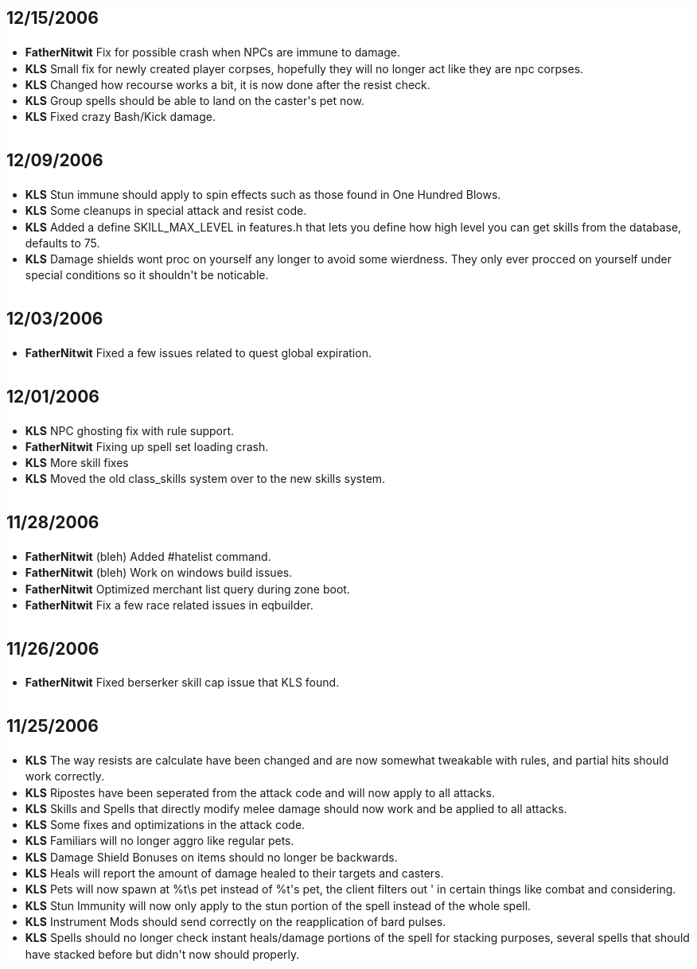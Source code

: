 ## 12/15/2006

* **FatherNitwit** Fix for possible crash when NPCs are immune to damage.
* **KLS** Small fix for newly created player corpses, hopefully they will no longer act like they are npc corpses.
* **KLS** Changed how recourse works a bit, it is now done after the resist check.
* **KLS** Group spells should be able to land on the caster's pet now.
* **KLS** Fixed crazy Bash/Kick damage.

## 12/09/2006

* **KLS** Stun immune should apply to spin effects such as those found in One Hundred Blows.
* **KLS** Some cleanups in special attack and resist code.
* **KLS** Added a define SKILL_MAX_LEVEL in features.h that lets you define how high level you can get skills from the database, defaults to 75.
* **KLS** Damage shields wont proc on yourself any longer to avoid some wierdness. They only ever procced on yourself under special conditions so it shouldn't be noticable.

## 12/03/2006

* **FatherNitwit** Fixed a few issues related to quest global expiration.

## 12/01/2006

* **KLS** NPC ghosting fix with rule support.
* **FatherNitwit** Fixing up spell set loading crash.
* **KLS** More skill fixes
* **KLS** Moved the old class_skills system over to the new skills system.

## 11/28/2006

* **FatherNitwit** (bleh) Added #hatelist command.
* **FatherNitwit** (bleh) Work on windows build issues.
* **FatherNitwit** Optimized merchant list query during zone boot.
* **FatherNitwit** Fix a few race related issues in eqbuilder.

## 11/26/2006

* **FatherNitwit** Fixed berserker skill cap issue that KLS found.

## 11/25/2006

* **KLS** The way resists are calculate have been changed and are now somewhat tweakable with rules, and partial hits should work correctly.
* **KLS** Ripostes have been seperated from the attack code and will now apply to all attacks.
* **KLS** Skills and Spells that directly modify melee damage should now work and be applied to all attacks.
* **KLS** Some fixes and optimizations in the attack code.
* **KLS** Familiars will no longer aggro like regular pets.
* **KLS** Damage Shield Bonuses on items should no longer be backwards.
* **KLS** Heals will report the amount of damage healed to their targets and casters.
* **KLS** Pets will now spawn at %t\s pet instead of %t's pet, the client filters out ' in certain things like combat and considering.
* **KLS** Stun Immunity will now only apply to the stun portion of the spell instead of the whole spell.
* **KLS** Instrument Mods should send correctly on the reapplication of bard pulses.
* **KLS** Spells should no longer check instant heals/damage portions of the spell for stacking purposes, several spells that should have stacked before but didn't now should properly.
